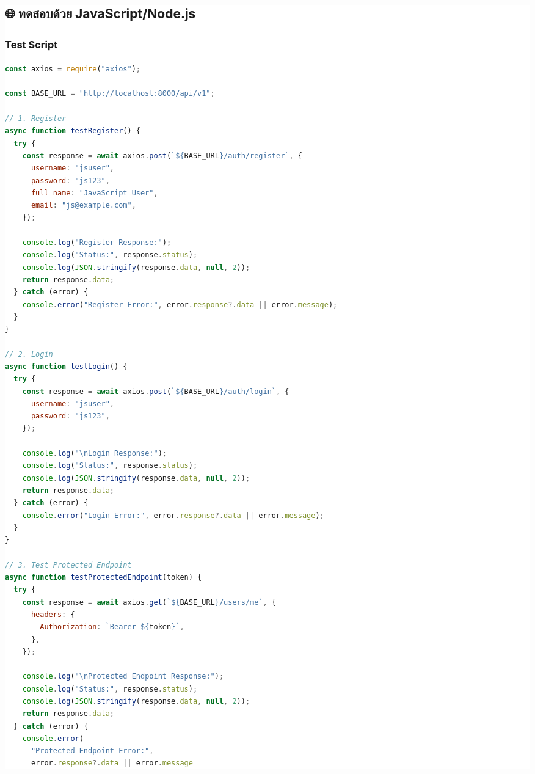 
## 🌐 ทดสอบด้วย JavaScript/Node.js

### Test Script

```javascript
const axios = require("axios");

const BASE_URL = "http://localhost:8000/api/v1";

// 1. Register
async function testRegister() {
  try {
    const response = await axios.post(`${BASE_URL}/auth/register`, {
      username: "jsuser",
      password: "js123",
      full_name: "JavaScript User",
      email: "js@example.com",
    });

    console.log("Register Response:");
    console.log("Status:", response.status);
    console.log(JSON.stringify(response.data, null, 2));
    return response.data;
  } catch (error) {
    console.error("Register Error:", error.response?.data || error.message);
  }
}

// 2. Login
async function testLogin() {
  try {
    const response = await axios.post(`${BASE_URL}/auth/login`, {
      username: "jsuser",
      password: "js123",
    });

    console.log("\nLogin Response:");
    console.log("Status:", response.status);
    console.log(JSON.stringify(response.data, null, 2));
    return response.data;
  } catch (error) {
    console.error("Login Error:", error.response?.data || error.message);
  }
}

// 3. Test Protected Endpoint
async function testProtectedEndpoint(token) {
  try {
    const response = await axios.get(`${BASE_URL}/users/me`, {
      headers: {
        Authorization: `Bearer ${token}`,
      },
    });

    console.log("\nProtected Endpoint Response:");
    console.log("Status:", response.status);
    console.log(JSON.stringify(response.data, null, 2));
    return response.data;
  } catch (error) {
    console.error(
      "Protected Endpoint Error:",
      error.response?.data || error.message
```
